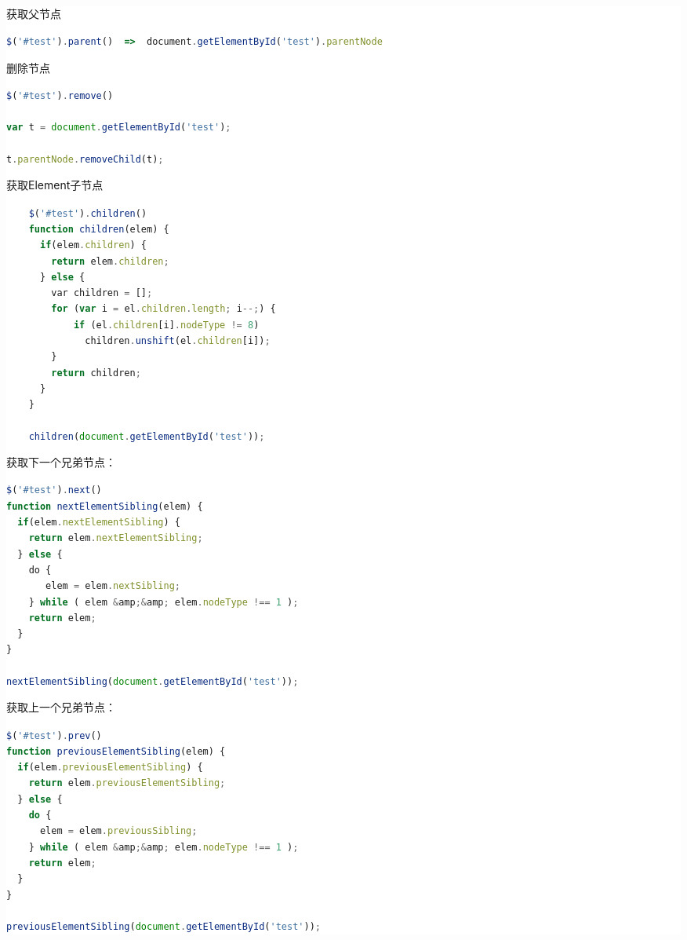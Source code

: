 获取父节点

```javascript
$('#test').parent()  =>  document.getElementById('test').parentNode
```

删除节点

```javascript
$('#test').remove()  

var t = document.getElementById('test');

t.parentNode.removeChild(t);
```

获取Element子节点
```javascript
    $('#test').children()
    function children(elem) {
      if(elem.children) {
        return elem.children;
      } else {
        var children = [];     
        for (var i = el.children.length; i--;) {       
            if (el.children[i].nodeType != 8)      
              children.unshift(el.children[i]);    
        }
        return children;
      }
    }

    children(document.getElementById('test'));
```

获取下一个兄弟节点：
```javascript
$('#test').next()
function nextElementSibling(elem) {
  if(elem.nextElementSibling) {
    return elem.nextElementSibling;
  } else {
    do { 
       elem = elem.nextSibling; 
    } while ( elem &amp;&amp; elem.nodeType !== 1 );   
    return elem;
  }
}

nextElementSibling(document.getElementById('test'));
```

获取上一个兄弟节点：
```javascript
$('#test').prev()     
function previousElementSibling(elem) {    
  if(elem.previousElementSibling) {    
    return elem.previousElementSibling;    
  } else {    
    do {     
      elem = elem.previousSibling;     
    } while ( elem &amp;&amp; elem.nodeType !== 1 );       
    return elem;    
  }   
}     

previousElementSibling(document.getElementById('test'));
```
